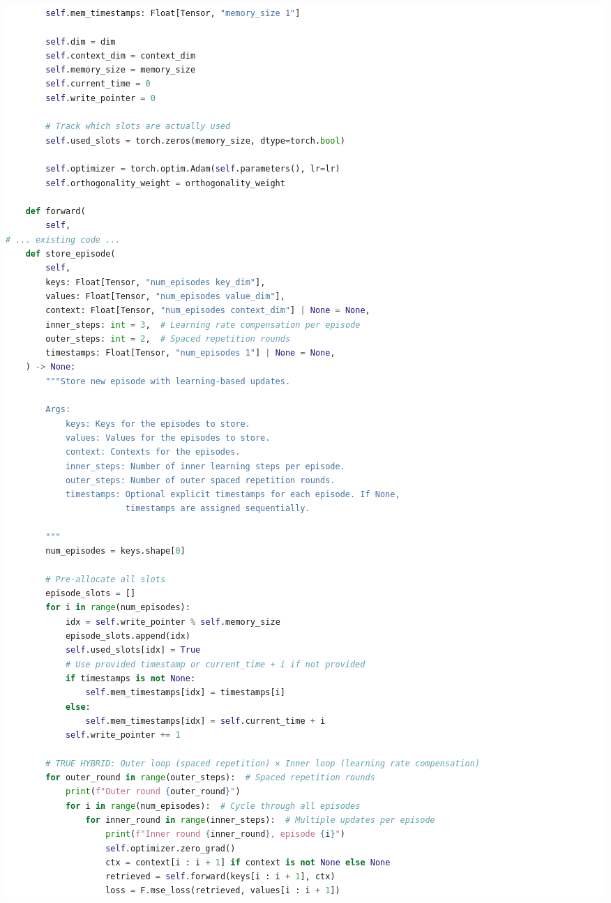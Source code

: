 ```language:memory/true_episodic_memory.py
        self.mem_timestamps: Float[Tensor, "memory_size 1"]

        self.dim = dim
        self.context_dim = context_dim
        self.memory_size = memory_size
        self.current_time = 0
        self.write_pointer = 0

        # Track which slots are actually used
        self.used_slots = torch.zeros(memory_size, dtype=torch.bool)

        self.optimizer = torch.optim.Adam(self.parameters(), lr=lr)
        self.orthogonality_weight = orthogonality_weight

    def forward(
        self,
# ... existing code ...
    def store_episode(
        self,
        keys: Float[Tensor, "num_episodes key_dim"],
        values: Float[Tensor, "num_episodes value_dim"],
        context: Float[Tensor, "num_episodes context_dim"] | None = None,
        inner_steps: int = 3,  # Learning rate compensation per episode
        outer_steps: int = 2,  # Spaced repetition rounds
        timestamps: Float[Tensor, "num_episodes 1"] | None = None,
    ) -> None:
        """Store new episode with learning-based updates.

        Args:
            keys: Keys for the episodes to store.
            values: Values for the episodes to store.
            context: Contexts for the episodes.
            inner_steps: Number of inner learning steps per episode.
            outer_steps: Number of outer spaced repetition rounds.
            timestamps: Optional explicit timestamps for each episode. If None,
                        timestamps are assigned sequentially.

        """
        num_episodes = keys.shape[0]

        # Pre-allocate all slots
        episode_slots = []
        for i in range(num_episodes):
            idx = self.write_pointer % self.memory_size
            episode_slots.append(idx)
            self.used_slots[idx] = True
            # Use provided timestamp or current_time + i if not provided
            if timestamps is not None:
                self.mem_timestamps[idx] = timestamps[i]
            else:
                self.mem_timestamps[idx] = self.current_time + i
            self.write_pointer += 1

        # TRUE HYBRID: Outer loop (spaced repetition) × Inner loop (learning rate compensation)
        for outer_round in range(outer_steps):  # Spaced repetition rounds
            print(f"Outer round {outer_round}")
            for i in range(num_episodes):  # Cycle through all episodes
                for inner_round in range(inner_steps):  # Multiple updates per episode
                    print(f"Inner round {inner_round}, episode {i}")
                    self.optimizer.zero_grad()
                    ctx = context[i : i + 1] if context is not None else None
                    retrieved = self.forward(keys[i : i + 1], ctx)
                    loss = F.mse_loss(retrieved, values[i : i + 1])
```